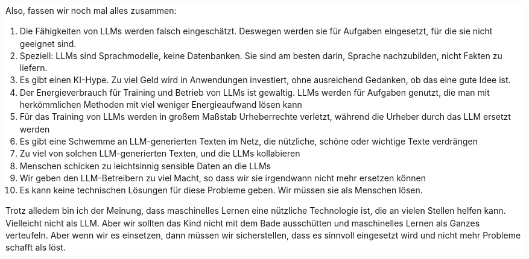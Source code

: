 Also, fassen wir noch mal alles zusammen:
 
1. Die Fähigkeiten von LLMs werden falsch eingeschätzt. Deswegen werden sie für Aufgaben eingesetzt, für die sie nicht geeignet sind.
2. Speziell: LLMs sind Sprachmodelle, keine Datenbanken. Sie sind am besten darin, Sprache nachzubilden, nicht Fakten zu liefern.
3. Es gibt einen KI-Hype. Zu viel Geld wird in Anwendungen investiert, ohne ausreichend Gedanken, ob das eine gute Idee ist.
4. Der Energieverbrauch für Training und Betrieb von LLMs ist gewaltig. LLMs werden für Aufgaben genutzt, die man mit herkömmlichen Methoden mit viel weniger Energieaufwand lösen kann
5. Für das Training von LLMs werden in großem Maßstab Urheberrechte verletzt, während die Urheber durch das LLM ersetzt werden
6. Es gibt eine Schwemme an LLM-generierten Texten im Netz, die nützliche, schöne oder wichtige Texte verdrängen
7. Zu viel von solchen LLM-generierten Texten, und die LLMs kollabieren
8. Menschen schicken zu leichtsinnig sensible Daten an die LLMs
9. Wir geben den LLM-Betreibern zu viel Macht, so dass wir sie irgendwann nicht mehr ersetzen können
10. Es kann keine technischen Lösungen für diese Probleme geben. Wir müssen sie als Menschen lösen.

Trotz alledem bin ich der Meinung, dass maschinelles Lernen eine nützliche Technologie ist, die an vielen Stellen helfen kann. Vielleicht nicht als LLM. Aber wir sollten das Kind nicht mit dem Bade ausschütten und maschinelles Lernen als Ganzes verteufeln. Aber wenn wir es einsetzen, dann müssen wir sicherstellen, dass es sinnvoll eingesetzt wird und nicht mehr Probleme schafft als löst.
